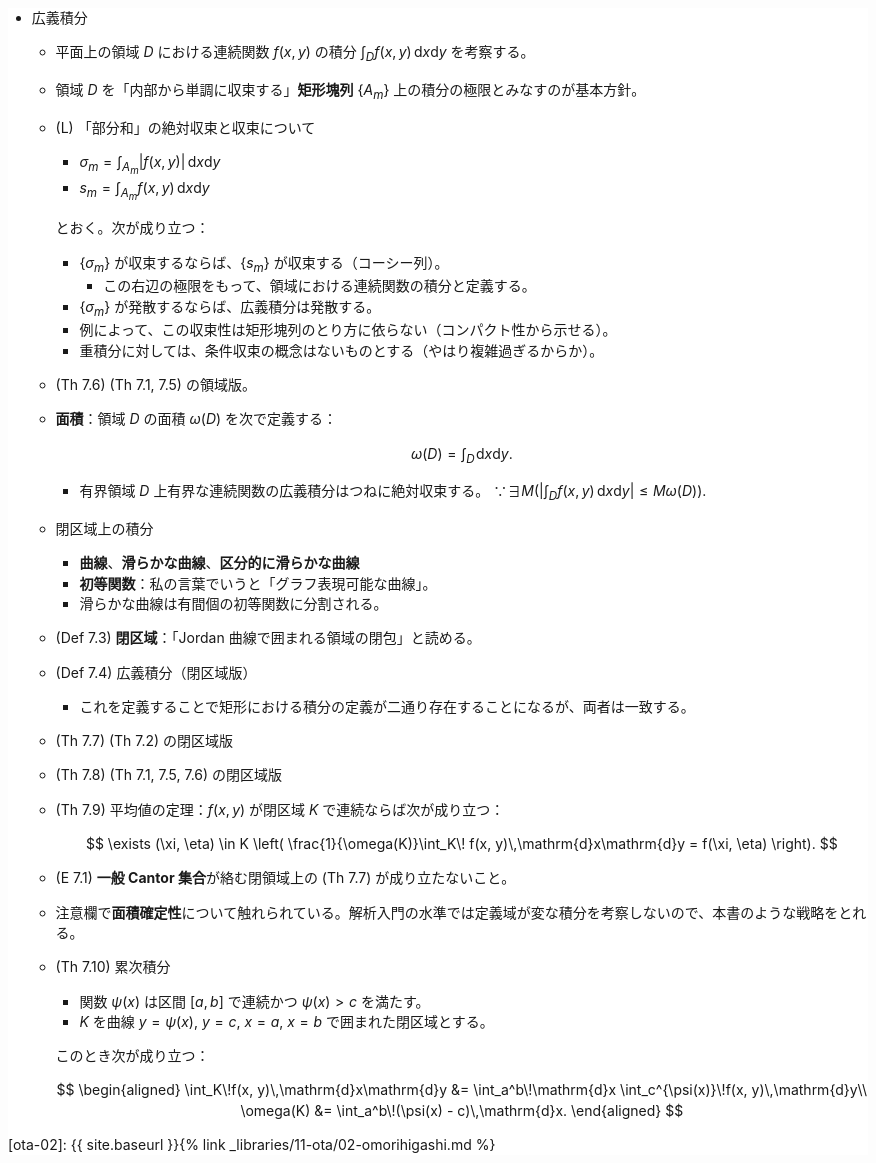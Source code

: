   * 広義積分
    * 平面上の領域 $D$ における連続関数 $f(x, y)$ の積分 $\displaystyle \int_Df(x, y)\,\mathrm{d}x\mathrm{d}y$ を考察する。
    * 領域 $D$ を「内部から単調に収束する」**矩形塊列** $\lbrace A_m\rbrace$ 上の積分の極限とみなすのが基本方針。
    * (L) 「部分和」の絶対収束と収束について
      * $\sigma_m = \int_{A_m}\lvert f(x, y)\rvert\,\mathrm{d}x\mathrm{d}y$
      * $s_m      = \int_{A_m}  f(x, y) \,\mathrm{d}x\mathrm{d}y$

      とおく。次が成り立つ：
      * $\lbrace \sigma_m\rbrace$ が収束するならば、$\lbrace s_m\rbrace$ が収束する（コーシー列）。
        * この右辺の極限をもって、領域における連続関数の積分と定義する。
      * $\lbrace \sigma_m\rbrace$ が発散するならば、広義積分は発散する。
      * 例によって、この収束性は矩形塊列のとり方に依らない（コンパクト性から示せる）。
      * 重積分に対しては、条件収束の概念はないものとする（やはり複雑過ぎるからか）。
    * (Th 7.6) (Th 7.1, 7.5) の領域版。
    * **面積**：領域 $D$ の面積 $\omega(D)$ を次で定義する：

      $$
      \omega(D) = \int_D\!\mathrm{d}x\mathrm{d}y.
      $$

      * 有界領域 $D$ 上有界な連続関数の広義積分はつねに絶対収束する。
        $\displaystyle \because \exists M\left(\left\lvert\int_Df(x, y)\,\mathrm{d}x\mathrm{d}y\right\rvert \le M\omega(D)\right).$
    * 閉区域上の積分
      * **曲線**、**滑らかな曲線**、**区分的に滑らかな曲線**
      * **初等関数**：私の言葉でいうと「グラフ表現可能な曲線」。
      * 滑らかな曲線は有間個の初等関数に分割される。
    * (Def 7.3) **閉区域**：「Jordan 曲線で囲まれる領域の閉包」と読める。
    * (Def 7.4) 広義積分（閉区域版）
      * これを定義することで矩形における積分の定義が二通り存在することになるが、両者は一致する。
    * (Th 7.7) (Th 7.2) の閉区域版
    * (Th 7.8) (Th 7.1, 7.5, 7.6) の閉区域版
    * (Th 7.9) 平均値の定理：$f(x, y)$ が閉区域 $K$ で連続ならば次が成り立つ：

      $$
      \exists (\xi, \eta) \in K \left(
          \frac{1}{\omega(K)}\int_K\! f(x, y)\,\mathrm{d}x\mathrm{d}y = f(\xi, \eta)
          \right).
      $$

    * (E 7.1) **一般 Cantor 集合**が絡む閉領域上の (Th 7.7) が成り立たないこと。
    * 注意欄で**面積確定性**について触れられている。解析入門の水準では定義域が変な積分を考察しないので、本書のような戦略をとれる。
    * (Th 7.10) 累次積分
      * 関数 $\psi(x)$ は区間 $[a, b]$ で連続かつ $\psi(x) > c$ を満たす。
      * $K$ を曲線 $y = \psi(x),\ y = c,\ x = a,\ x = b$ で囲まれた閉区域とする。

      このとき次が成り立つ：

      $$
      \begin{aligned}
      \int_K\!f(x, y)\,\mathrm{d}x\mathrm{d}y &= \int_a^b\!\mathrm{d}x \int_c^{\psi(x)}\!f(x, y)\,\mathrm{d}y\\
      \omega(K) &= \int_a^b\!(\psi(x) - c)\,\mathrm{d}x.
      \end{aligned}
      $$


[ota-02]: {{ site.baseurl }}{% link _libraries/11-ota/02-omorihigashi.md %}